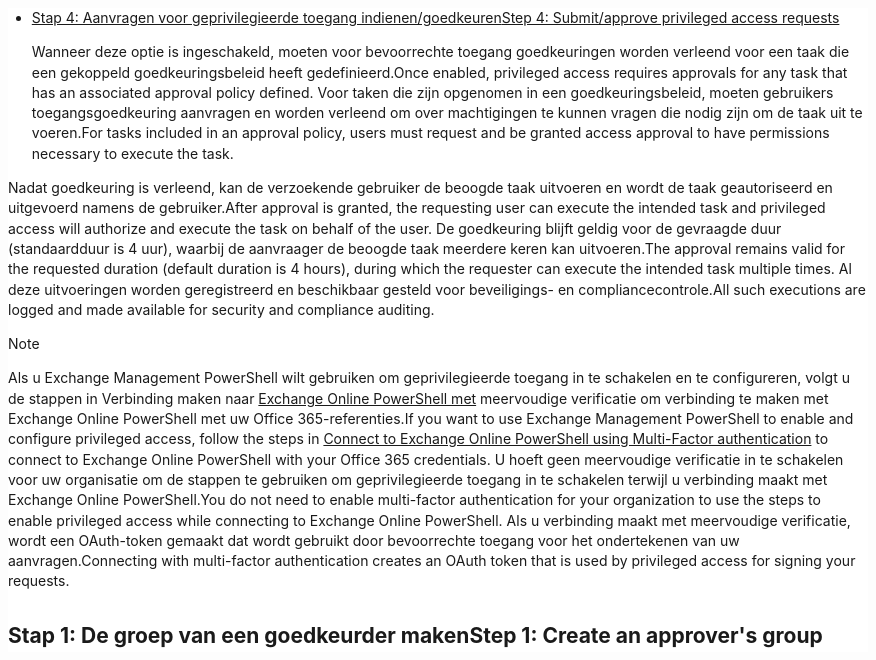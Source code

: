 - [<span data-ttu-id="65ee1-132">Stap 4: Aanvragen voor geprivilegieerde toegang indienen/goedkeuren</span><span class="sxs-lookup"><span data-stu-id="65ee1-132">Step 4: Submit/approve privileged access requests</span></span>](privileged-access-management-configuration.md#step4)

    <span data-ttu-id="65ee1-133">Wanneer deze optie is ingeschakeld, moeten voor bevoorrechte toegang goedkeuringen worden verleend voor een taak die een gekoppeld goedkeuringsbeleid heeft gedefinieerd.</span><span class="sxs-lookup"><span data-stu-id="65ee1-133">Once enabled, privileged access requires approvals for any task that has an associated approval policy defined.</span></span> <span data-ttu-id="65ee1-134">Voor taken die zijn opgenomen in een goedkeuringsbeleid, moeten gebruikers toegangsgoedkeuring aanvragen en worden verleend om over machtigingen te kunnen vragen die nodig zijn om de taak uit te voeren.</span><span class="sxs-lookup"><span data-stu-id="65ee1-134">For tasks included in an approval policy, users must request and be granted access approval to have permissions necessary to execute the task.</span></span>

<span data-ttu-id="65ee1-135">Nadat goedkeuring is verleend, kan de verzoekende gebruiker de beoogde taak uitvoeren en wordt de taak geautoriseerd en uitgevoerd namens de gebruiker.</span><span class="sxs-lookup"><span data-stu-id="65ee1-135">After approval is granted, the requesting user can execute the intended task and privileged access will authorize and execute the task on behalf of the user.</span></span> <span data-ttu-id="65ee1-136">De goedkeuring blijft geldig voor de gevraagde duur (standaardduur is 4 uur), waarbij de aanvraager de beoogde taak meerdere keren kan uitvoeren.</span><span class="sxs-lookup"><span data-stu-id="65ee1-136">The approval remains valid for the requested duration (default duration is 4 hours), during which the requester can execute the intended task multiple times.</span></span> <span data-ttu-id="65ee1-137">Al deze uitvoeringen worden geregistreerd en beschikbaar gesteld voor beveiligings- en compliancecontrole.</span><span class="sxs-lookup"><span data-stu-id="65ee1-137">All such executions are logged and made available for security and compliance auditing.</span></span> 

>[!NOTE]
><span data-ttu-id="65ee1-138">Als u Exchange Management PowerShell wilt gebruiken om geprivilegieerde toegang in te schakelen en te configureren, volgt u de stappen in Verbinding maken naar [Exchange Online PowerShell met](/powershell/exchange/connect-to-exchange-online-powershell#connect-to-exchange-online-powershell-using-mfa) meervoudige verificatie om verbinding te maken met Exchange Online PowerShell met uw Office 365-referenties.</span><span class="sxs-lookup"><span data-stu-id="65ee1-138">If you want to use Exchange Management PowerShell to enable and configure privileged access, follow the steps in [Connect to Exchange Online PowerShell using Multi-Factor authentication](/powershell/exchange/connect-to-exchange-online-powershell#connect-to-exchange-online-powershell-using-mfa) to connect to Exchange Online PowerShell with your Office 365 credentials.</span></span> <span data-ttu-id="65ee1-139">U hoeft geen meervoudige verificatie in te schakelen voor uw organisatie om de stappen te gebruiken om geprivilegieerde toegang in te schakelen terwijl u verbinding maakt met Exchange Online PowerShell.</span><span class="sxs-lookup"><span data-stu-id="65ee1-139">You do not need to enable multi-factor authentication for your organization to use the steps to enable privileged access while connecting to Exchange Online PowerShell.</span></span> <span data-ttu-id="65ee1-140">Als u verbinding maakt met meervoudige verificatie, wordt een OAuth-token gemaakt dat wordt gebruikt door bevoorrechte toegang voor het ondertekenen van uw aanvragen.</span><span class="sxs-lookup"><span data-stu-id="65ee1-140">Connecting with multi-factor authentication creates an OAuth token that is used by privileged access for signing your requests.</span></span>

<span data-ttu-id="65ee1-141"><a name="step1"> </a></span><span class="sxs-lookup"><span data-stu-id="65ee1-141"><a name="step1"> </a></span></span>

## <a name="step-1-create-an-approvers-group"></a><span data-ttu-id="65ee1-142">Stap 1: De groep van een goedkeurder maken</span><span class="sxs-lookup"><span data-stu-id="65ee1-142">Step 1: Create an approver's group</span></span>
